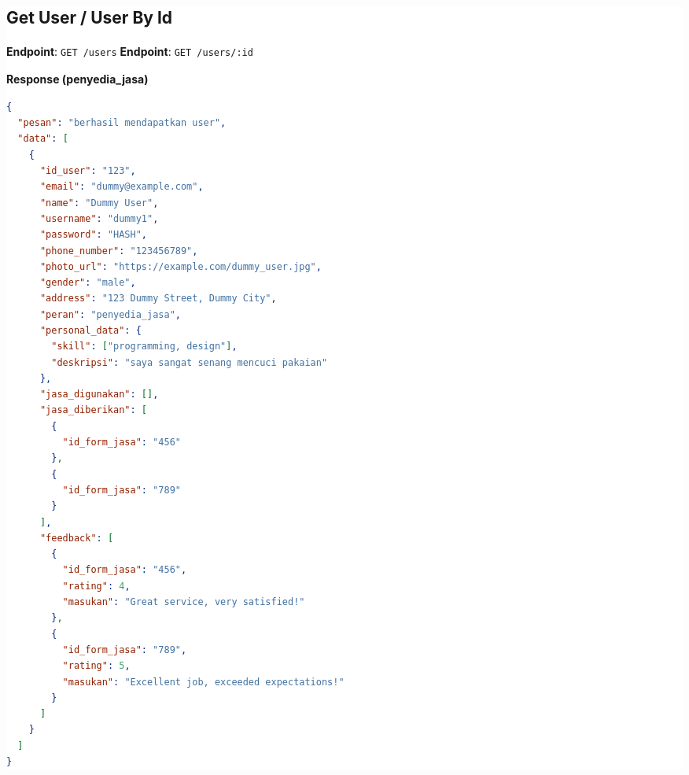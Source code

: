 ## Get User / User By Id

**Endpoint**: `GET /users`
**Endpoint**: `GET /users/:id`

**Response (penyedia_jasa)**

```json
{
  "pesan": "berhasil mendapatkan user",
  "data": [
    {
      "id_user": "123",
      "email": "dummy@example.com",
      "name": "Dummy User",
      "username": "dummy1",
      "password": "HASH",
      "phone_number": "123456789",
      "photo_url": "https://example.com/dummy_user.jpg",
      "gender": "male",
      "address": "123 Dummy Street, Dummy City",
      "peran": "penyedia_jasa",
      "personal_data": {
        "skill": ["programming, design"],
        "deskripsi": "saya sangat senang mencuci pakaian"
      },
      "jasa_digunakan": [],
      "jasa_diberikan": [
        {
          "id_form_jasa": "456"
        },
        {
          "id_form_jasa": "789"
        }
      ],
      "feedback": [
        {
          "id_form_jasa": "456",
          "rating": 4,
          "masukan": "Great service, very satisfied!"
        },
        {
          "id_form_jasa": "789",
          "rating": 5,
          "masukan": "Excellent job, exceeded expectations!"
        }
      ]
    }
  ]
}
```
